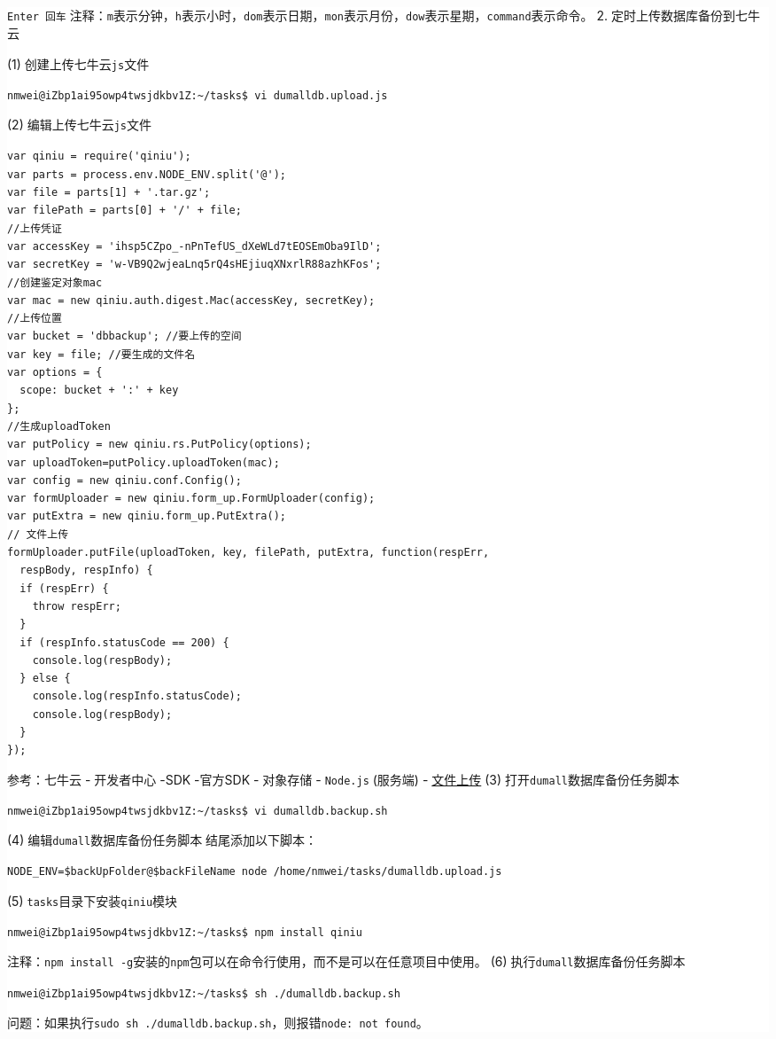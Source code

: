 `Enter 回车`
注释：`m`表示分钟，`h`表示小时，`dom`表示日期，`mon`表示月份，`dow`表示星期，`command`表示命令。
2. 定时上传数据库备份到七牛云

(1) 创建上传七牛云`js`文件
```
nmwei@iZbp1ai95owp4twsjdkbv1Z:~/tasks$ vi dumalldb.upload.js
```
(2) 编辑上传七牛云`js`文件
```
var qiniu = require('qiniu');
var parts = process.env.NODE_ENV.split('@');
var file = parts[1] + '.tar.gz';
var filePath = parts[0] + '/' + file;
//上传凭证
var accessKey = 'ihsp5CZpo_-nPnTefUS_dXeWLd7tEOSEmOba9IlD';
var secretKey = 'w-VB9Q2wjeaLnq5rQ4sHEjiuqXNxrlR88azhKFos';
//创建鉴定对象mac
var mac = new qiniu.auth.digest.Mac(accessKey, secretKey);
//上传位置
var bucket = 'dbbackup'; //要上传的空间
var key = file; //要生成的文件名
var options = {
  scope: bucket + ':' + key
};
//生成uploadToken
var putPolicy = new qiniu.rs.PutPolicy(options);
var uploadToken=putPolicy.uploadToken(mac);
var config = new qiniu.conf.Config();
var formUploader = new qiniu.form_up.FormUploader(config);
var putExtra = new qiniu.form_up.PutExtra();
// 文件上传
formUploader.putFile(uploadToken, key, filePath, putExtra, function(respErr,
  respBody, respInfo) {
  if (respErr) {
    throw respErr;
  }
  if (respInfo.statusCode == 200) {
    console.log(respBody);
  } else {
    console.log(respInfo.statusCode);
    console.log(respBody);
  }
});
```
参考：七牛云 - 开发者中心 -SDK -官方SDK - 对象存储 - `Node.js` (服务端) - [文件上传](https://developer.qiniu.com/kodo/sdk/1289/nodejs#5) 
(3) 打开`dumall`数据库备份任务脚本
```
nmwei@iZbp1ai95owp4twsjdkbv1Z:~/tasks$ vi dumalldb.backup.sh
```
(4) 编辑`dumall`数据库备份任务脚本
结尾添加以下脚本：
```
NODE_ENV=$backUpFolder@$backFileName node /home/nmwei/tasks/dumalldb.upload.js
```
(5) `tasks`目录下安装`qiniu`模块
```
nmwei@iZbp1ai95owp4twsjdkbv1Z:~/tasks$ npm install qiniu
```
注释：`npm install -g`安装的`npm`包可以在命令行使用，而不是可以在任意项目中使用。
(6) 执行`dumall`数据库备份任务脚本
```
nmwei@iZbp1ai95owp4twsjdkbv1Z:~/tasks$ sh ./dumalldb.backup.sh 
```
问题：如果执行`sudo sh ./dumalldb.backup.sh`，则报错`node: not found`。